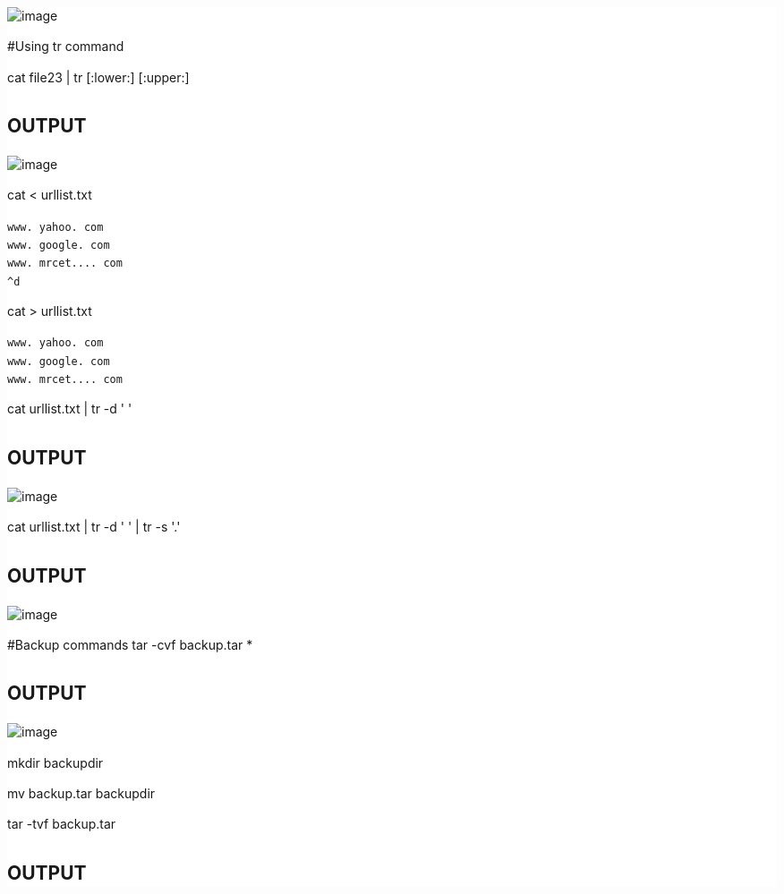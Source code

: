 
![image](https://github.com/user-attachments/assets/39c29b97-eb90-4ae9-b8d8-2c2e2a3df189)


#Using tr command

cat file23 | tr [:lower:] [:upper:]
 ## OUTPUT

![image](https://github.com/user-attachments/assets/10386328-e8b5-4094-a706-907a1e830790)

cat < urllist.txt
```
www. yahoo. com
www. google. com
www. mrcet.... com
^d
 ```
cat > urllist.txt
```
www. yahoo. com
www. google. com
www. mrcet.... com
 ```
cat urllist.txt | tr -d ' '
 ## OUTPUT

![image](https://github.com/user-attachments/assets/b3621dd1-82e4-402a-a738-263e5c76bef1)


 
cat urllist.txt | tr -d ' ' | tr -s '.'
## OUTPUT


![image](https://github.com/user-attachments/assets/fef1edb4-05d5-4372-b845-fad1f50f91a3)


#Backup commands
tar -cvf backup.tar *
## OUTPUT


![image](https://github.com/user-attachments/assets/5f34d549-5082-4f09-ac67-1fe17712b5bb)

mkdir backupdir
 
mv backup.tar backupdir
 
tar -tvf backup.tar
## OUTPUT
